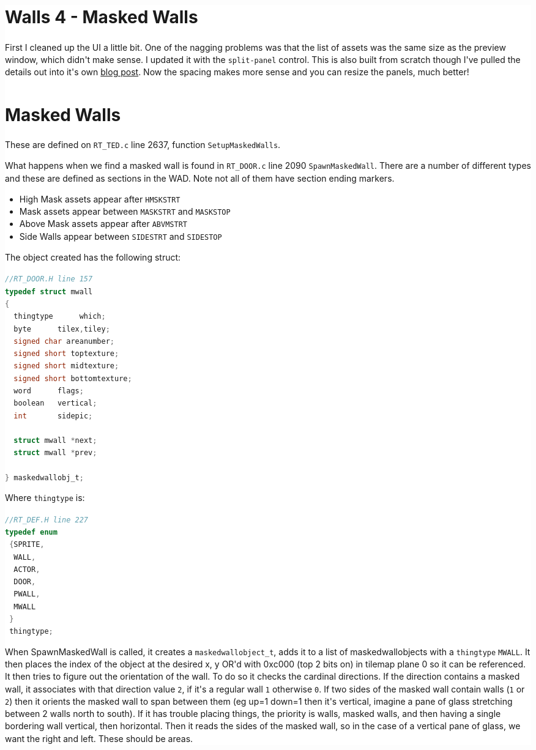 Walls 4 - Masked Walls
======================

First I cleaned up the UI a little bit.  One of the nagging problems was that the list of assets was the same size as the preview window, which didn't make sense.  I updated it with the `split-panel` control.  This is also built from scratch though I've pulled the details out into it's own [blog post](https://dev.to/ndesmic/how-to-make-a-resizable-panel-control-with-web-components-2cpa).  Now the spacing makes more sense and you can resize the panels, much better!

# Masked Walls

These are defined on `RT_TED.c` line 2637, function `SetupMaskedWalls`.

What happens when we find a masked wall is found in `RT_DOOR.c` line 2090 `SpawnMaskedWall`.  There are a number of different types and these are defined as sections in the WAD.  Note not all of them have section ending markers.

- High Mask assets appear after `HMSKSTRT`
- Mask assets appear between `MASKSTRT` and `MASKSTOP`
- Above Mask assets appear after `ABVMSTRT`
- Side Walls appear between `SIDESTRT` and `SIDESTOP`

The object created has the following struct:
```c
//RT_DOOR.H line 157
typedef struct mwall
{
  thingtype      which;
  byte      tilex,tiley;
  signed char areanumber;
  signed short toptexture;
  signed short midtexture;
  signed short bottomtexture;
  word      flags;
  boolean   vertical;
  int       sidepic;

  struct mwall *next;
  struct mwall *prev;

} maskedwallobj_t;
```
Where `thingtype` is:
```c
//RT_DEF.H line 227
typedef enum
 {SPRITE,
  WALL,
  ACTOR,
  DOOR,
  PWALL,
  MWALL
 }
 thingtype;
```
When SpawnMaskedWall is called, it creates a `maskedwallobject_t`, adds it to a list of maskedwallobjects with a `thingtype` `MWALL`.  It then places the index of the object at the desired x, y OR'd with 0xc000 (top 2 bits on) in tilemap plane 0 so it can be referenced.  It then tries to figure out the orientation of the wall.  To do so it checks the cardinal directions. If the direction contains a masked wall, it associates with that direction value `2`, if it's a regular wall `1` otherwise `0`.  If two sides of the masked wall contain walls (`1` or `2`) then it orients the masked wall to span between them (eg up=1 down=1 then it's vertical, imagine a pane of glass stretching between 2 walls north to south).  If it has trouble placing things, the priority is walls, masked walls, and then having a single bordering wall vertical, then horizontal.  Then it reads the sides of the masked wall, so in the case of a vertical pane of glass, we want the right and left.  These should be areas. 
